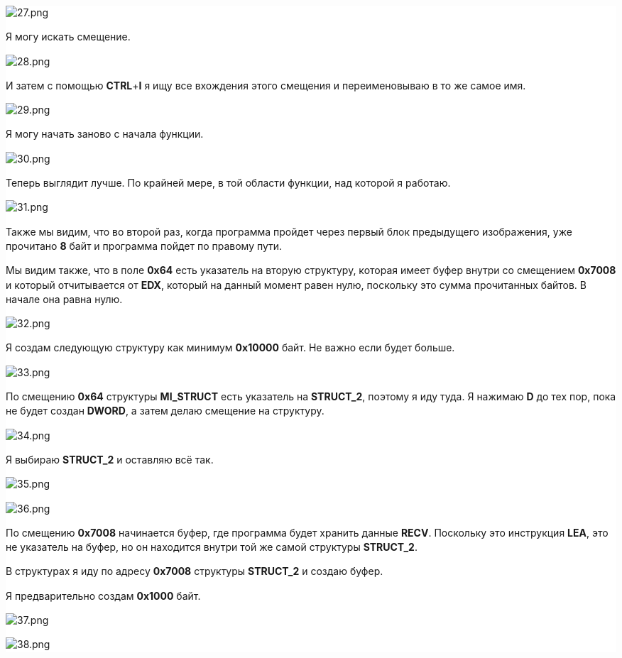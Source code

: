 ![27.png](https://wasm.in/attachments/27-png.4875/)   
  
Я могу искать смещение.  
  
![28.png](https://wasm.in/attachments/28-png.4876/)   
  
И затем с помощью **CTRL**+**I** я ищу все вхождения этого смещения и переименовываю в то же самое имя.  
  
![29.png](https://wasm.in/attachments/29-png.4877/)   
  
Я могу начать заново с начала функции.  
  
![30.png](https://wasm.in/attachments/30-png.4878/)   
  
Теперь выглядит лучше. По крайней мере, в той области функции, над которой я работаю.  
  
![31.png](https://wasm.in/attachments/31-png.4879/)   
  
Также мы видим, что во второй раз, когда программа пройдет через первый блок предыдущего изображения, уже прочитано **8** байт и программа пойдет по правому пути.  
  
Мы видим также, что в поле **0x64** есть указатель на вторую структуру, которая имеет буфер внутри со смещением **0x7008** и который отчитывается от **EDX**, который на данный момент равен нулю, поскольку это сумма прочитанных байтов. В начале она равна нулю.  
  
![32.png](https://wasm.in/attachments/32-png.4880/)   
  
Я создам следующую структуру как минимум **0x10000** байт. Не важно если будет больше.  
  
![33.png](https://wasm.in/attachments/33-png.4881/)   
  
По смещению **0x64** структуры **MI\_STRUCT** есть указатель на **STRUCT\_2**, поэтому я иду туда. Я нажимаю **D** до тех пор, пока не будет создан **DWORD**, а затем делаю смещение на структуру.  
  
![34.png](https://wasm.in/attachments/34-png.4882/)   
  
Я выбираю **STRUCT\_2** и оставляю всё так.  
  
![35.png](https://wasm.in/attachments/35-png.4883/)   
  
![36.png](https://wasm.in/attachments/36-png.4884/)   
  
По смещению **0x7008** начинается буфер, где программа будет хранить данные **RECV**. Поскольку это инструкция **LEA**, это не указатель на буфер, но он находится внутри той же самой структуры **STRUCT\_2**.  
  
В структурах я иду по адресу **0x7008** структуры **STRUCT\_2** и создаю буфер.  
  
Я предварительно создам **0x1000** байт.  
  
![37.png](https://wasm.in/attachments/37-png.4885/)   
  
![38.png](https://wasm.in/attachments/38-png.4886/)   
  